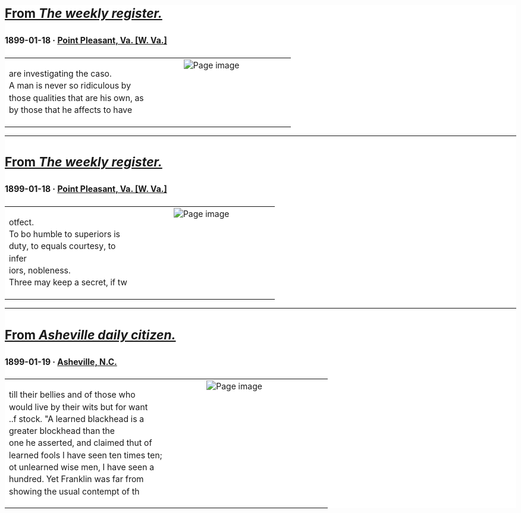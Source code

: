 
## [From _The weekly register._](https://www.loc.gov/resource/sn84026817/1899-01-18/ed-1/?sp=1)

#### 1899-01-18 &middot; [Point Pleasant, Va. [W. Va.]](http://dbpedia.org/resource/Point_Pleasant%2C_West_Virginia)

<table style="width: 100%;"><tr><td style="width: 50%">

  
are investigating the caso.  
A man is never so ridiculous by  
those qualities that are his own, as  
by those that he affects to have
</td><td style="width: 50%; max-height: 75%; margin: auto; display: block;">
<img alt="Page image" src="https://tile.loc.gov/image-services/iiif/service:ndnp:wvu:batch_wvu_jordan_ver03:data:sn84026817:00202192257:1899011801:0017/pct:51.071602532878714,83.00928612884503,11.929696379282351,3.235635519442832/!600,600/0/default.jpg"/>
</td>
</tr></table>

---

## [From _The weekly register._](https://www.loc.gov/resource/sn84026817/1899-01-18/ed-1/?sp=4)

#### 1899-01-18 &middot; [Point Pleasant, Va. [W. Va.]](http://dbpedia.org/resource/Point_Pleasant%2C_West_Virginia)

<table style="width: 100%;"><tr><td style="width: 50%">

  
otfect.  
To bo humble to superiors is  
duty, to equals courtesy, to infer­  
iors, nobleness.  
Three may keep a secret, if tw
</td><td style="width: 50%; max-height: 75%; margin: auto; display: block;">
<img alt="Page image" src="https://tile.loc.gov/image-services/iiif/service:ndnp:wvu:batch_wvu_jordan_ver03:data:sn84026817:00202192257:1899011801:0020/pct:38.17496351548565,86.37841352405722,11.950705367277445,3.691663054471897/!600,600/0/default.jpg"/>
</td>
</tr></table>

---

## [From _Asheville daily citizen._](https://newspapers.digitalnc.org/lccn/sn91068076/1899-01-19/ed-1/seq-3/)

#### 1899-01-19 &middot; [Asheville, N.C.](http://dbpedia.org/resource/Asheville%2C_North_Carolina)

<table style="width: 100%;"><tr><td style="width: 50%">

  
till their bellies and of those who  
would live by their wits but for want  
..f stock. &quot;A learned blackhead is a  
greater blockhead than the  
one he asserted, and claimed thut of  
learned fools I have seen ten times ten;  
ot unlearned wise men, I have seen a  
hundred. Yet Franklin was far from  
showing the usual contempt of th
</td><td style="width: 50%; max-height: 75%; margin: auto; display: block;">
<img alt="Page image" src="https://newspapers.digitalnc.org/images/iiif/batch_ncu_AshCit27n_ver01%2Fdata%2F1899011901%2F0476.jp2/pct:2.7327327327327327,79.24574808972147,11.246246246246246,3.771259551392655/!600,600/0/default.jpg"/>
</td>
</tr></table>
